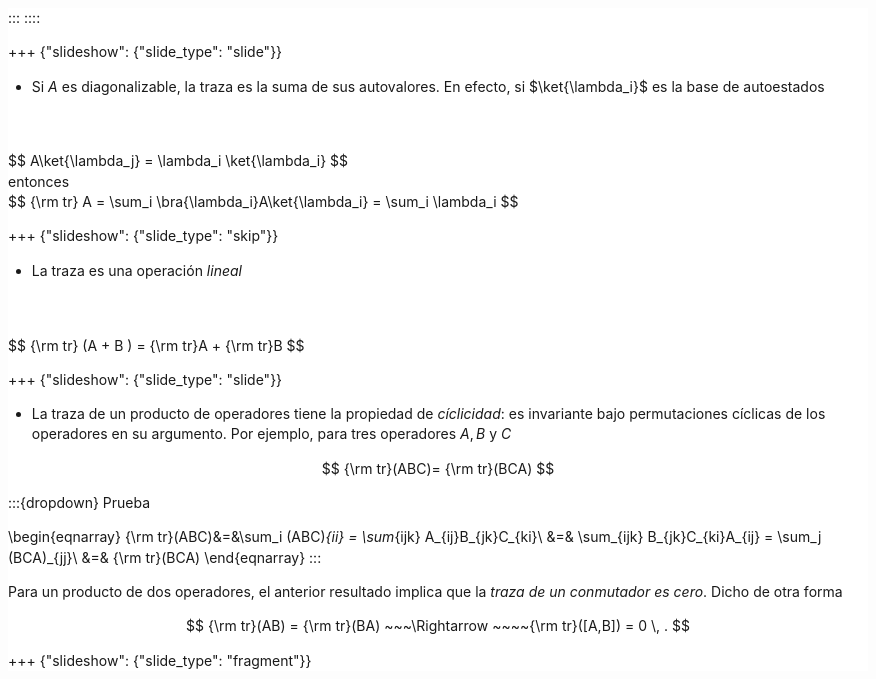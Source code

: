 
:::
::::

+++ {"slideshow": {"slide_type": "slide"}}

- Si $A$ es diagonalizable, la traza es la suma de sus autovalores. En efecto, si $\ket{\lambda_i}$ es la base de autoestados 
<br>
<br>
$$
A\ket{\lambda_j} = \lambda_i \ket{\lambda_i}
$$ 
<br>
entonces
<br>
$$
{\rm tr} A = \sum_i \bra{\lambda_i}A\ket{\lambda_i} = \sum_i \lambda_i
$$

+++ {"slideshow": {"slide_type": "skip"}}

- La traza es una operación *lineal*
<br>
<br>
$$
{\rm tr} (A + B ) = {\rm tr}A + {\rm tr}B
$$

+++ {"slideshow": {"slide_type": "slide"}}

- La traza de un producto de operadores tiene la propiedad de *cíclicidad*: es invariante bajo permutaciones  cíclicas de los operadores en su argumento. Por ejemplo, para tres operadores $A, B$ y $C$

$$
{\rm tr}(ABC)= {\rm tr}(BCA) 
$$

:::{dropdown} Prueba

\begin{eqnarray} 
    {\rm tr}(ABC)&=&\sum_i (ABC)_{ii} =  \sum_{ijk} A_{ij}B_{jk}C_{ki}\\
    &=& \sum_{ijk} B_{jk}C_{ki}A_{ij} = \sum_j (BCA)_{jj}\\
    &=&  {\rm tr}(BCA)
\end{eqnarray}
:::

Para un producto de dos operadores, el anterior resultado implica que la *traza de un conmutador es cero*. Dicho de otra forma

$$
{\rm tr}(AB) = {\rm tr}(BA) ~~~\Rightarrow ~~~~{\rm tr}([A,B]) = 0 \, .
$$

+++ {"slideshow": {"slide_type": "fragment"}}
